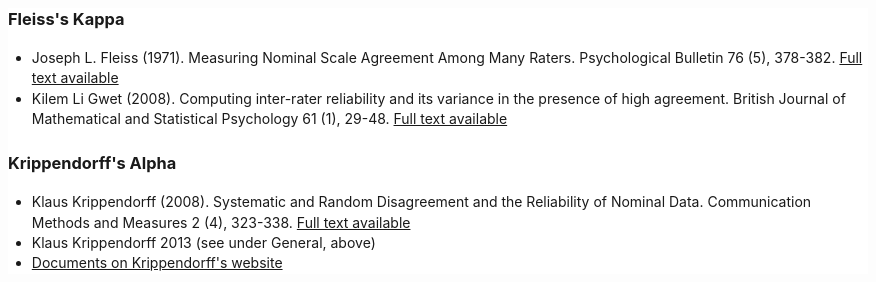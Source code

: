 ### Fleiss's Kappa ###

* Joseph L. Fleiss (1971).  Measuring Nominal Scale Agreement Among Many Raters. Psychological Bulletin 76 (5), 378-382. [Full text available](http://bib.fi/ReHhpg/global)
* Kilem Li Gwet (2008).  Computing inter-rater reliability and its variance in the presence of high agreement.  British Journal of Mathematical and Statistical Psychology 61 (1), 29-48. [Full text available](http://dx.doi.org/10.1348/000711006X126600)

### Krippendorff's Alpha ###

* Klaus Krippendorff (2008).  Systematic and Random Disagreement and the Reliability of Nominal Data.  Communication Methods and Measures 2 (4), 323-338.  [Full text available](http://dx.doi.org/10.1080/19312450802467134)
* Klaus Krippendorff 2013 (see under General, above)
* [Documents on Krippendorff's website](http://web.asc.upenn.edu/usr/krippendorff/dogs.html)
